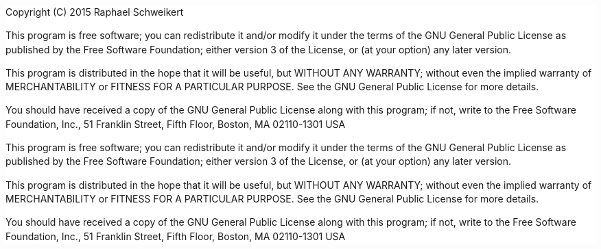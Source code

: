 Copyright (C) 2015 Raphael Schweikert

This program is free software; you can redistribute it and/or modify
it under the terms of the GNU General Public License as published by
the Free Software Foundation; either version 3 of the License, or
(at your option) any later version.

This program is distributed in the hope that it will be useful,
but WITHOUT ANY WARRANTY; without even the implied warranty of
MERCHANTABILITY or FITNESS FOR A PARTICULAR PURPOSE.  See the
GNU General Public License for more details.

You should have received a copy of the GNU General Public License
along with this program; if not, write to the Free Software Foundation,
Inc., 51 Franklin Street, Fifth Floor, Boston, MA 02110-1301  USA

This program is free software; you can redistribute it and/or modify
it under the terms of the GNU General Public License as published by
the Free Software Foundation; either version 3 of the License, or
(at your option) any later version.

This program is distributed in the hope that it will be useful,
but WITHOUT ANY WARRANTY; without even the implied warranty of
MERCHANTABILITY or FITNESS FOR A PARTICULAR PURPOSE.  See the
GNU General Public License for more details.

You should have received a copy of the GNU General Public License
along with this program; if not, write to the Free Software Foundation,
Inc., 51 Franklin Street, Fifth Floor, Boston, MA 02110-1301  USA
